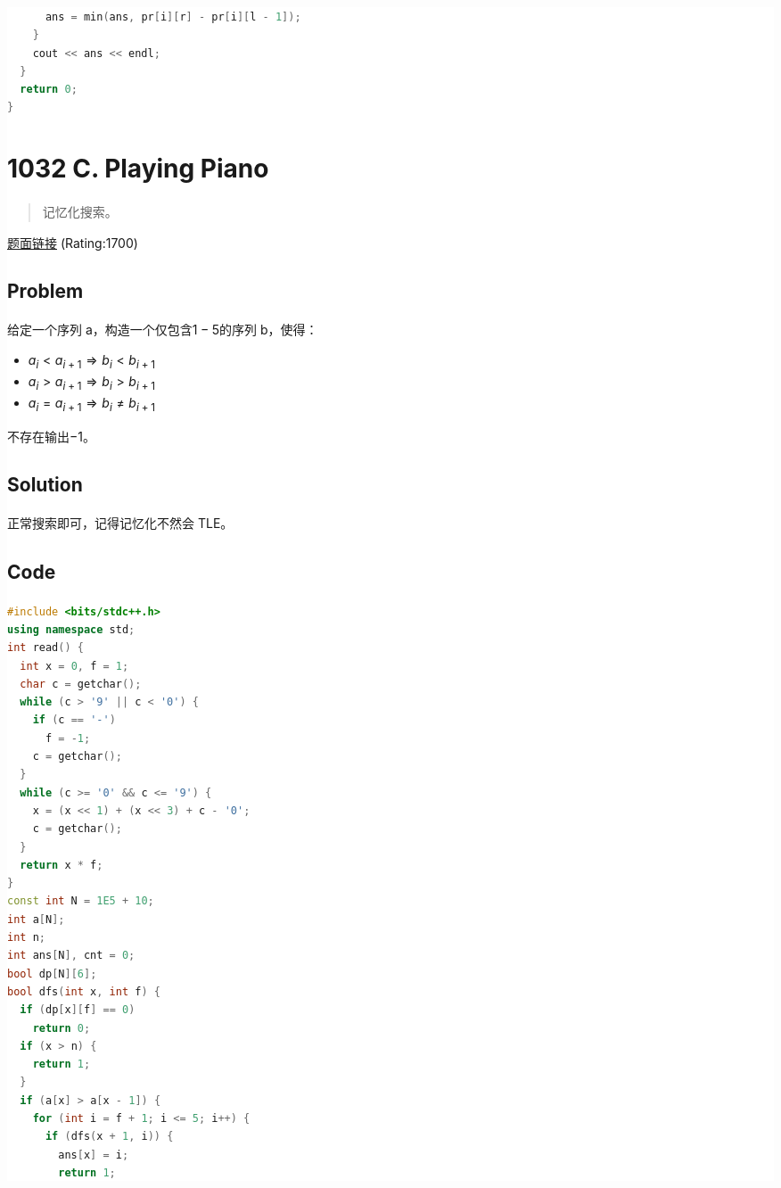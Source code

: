 ```C++
      ans = min(ans, pr[i][r] - pr[i][l - 1]);
    }
    cout << ans << endl;
  }
  return 0;
}
```

# 1032 C. Playing Piano

> 记忆化搜索。

[题面链接](https://codeforces.com/contest/1032/problem/C) (Rating:1700)

## Problem

给定一个序列 a，构造一个仅包含$1-5$的序列 b，使得：

- $a_{i}<a_{i+1}\Rightarrow b_{i} < b_{i+1}$
- $a_{i} > a_{i+1} \Rightarrow b_{i} > b_{i+1}$
- $a_{i} = a_{i+1}\Rightarrow b_{i} \neq b_{i+1}$

不存在输出$-1$。

## Solution

正常搜索即可，记得记忆化不然会 TLE。

## Code

```C++
#include <bits/stdc++.h>
using namespace std;
int read() {
  int x = 0, f = 1;
  char c = getchar();
  while (c > '9' || c < '0') {
    if (c == '-')
      f = -1;
    c = getchar();
  }
  while (c >= '0' && c <= '9') {
    x = (x << 1) + (x << 3) + c - '0';
    c = getchar();
  }
  return x * f;
}
const int N = 1E5 + 10;
int a[N];
int n;
int ans[N], cnt = 0;
bool dp[N][6];
bool dfs(int x, int f) {
  if (dp[x][f] == 0)
    return 0;
  if (x > n) {
    return 1;
  }
  if (a[x] > a[x - 1]) {
    for (int i = f + 1; i <= 5; i++) {
      if (dfs(x + 1, i)) {
        ans[x] = i;
        return 1;
```